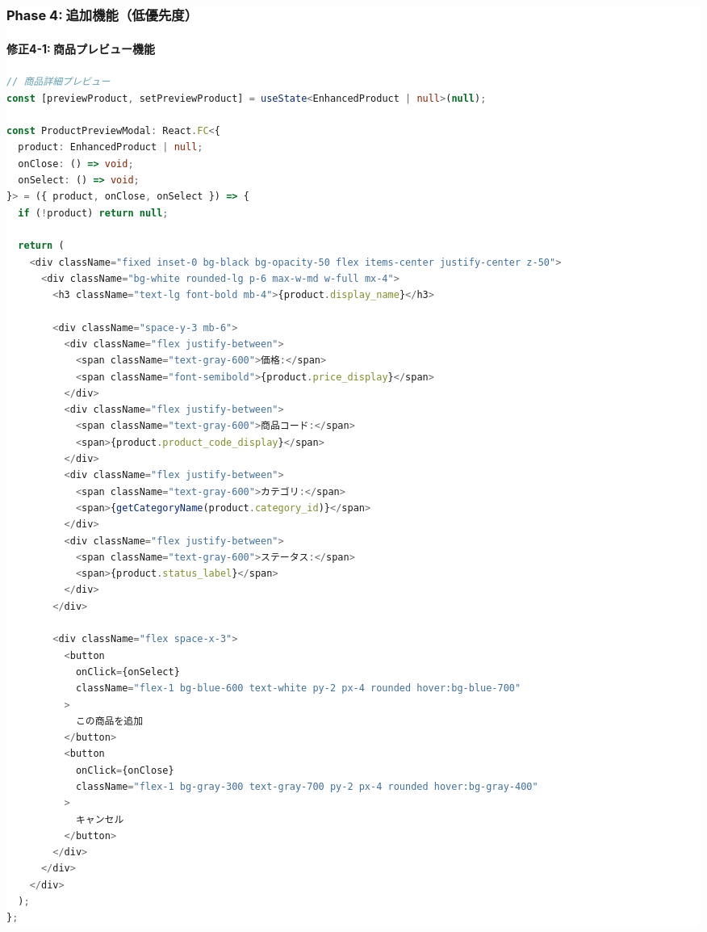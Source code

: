 ### Phase 4: 追加機能（低優先度）

#### **修正4-1: 商品プレビュー機能**
```typescript
// 商品詳細プレビュー
const [previewProduct, setPreviewProduct] = useState<EnhancedProduct | null>(null);

const ProductPreviewModal: React.FC<{
  product: EnhancedProduct | null;
  onClose: () => void;
  onSelect: () => void;
}> = ({ product, onClose, onSelect }) => {
  if (!product) return null;
  
  return (
    <div className="fixed inset-0 bg-black bg-opacity-50 flex items-center justify-center z-50">
      <div className="bg-white rounded-lg p-6 max-w-md w-full mx-4">
        <h3 className="text-lg font-bold mb-4">{product.display_name}</h3>
        
        <div className="space-y-3 mb-6">
          <div className="flex justify-between">
            <span className="text-gray-600">価格:</span>
            <span className="font-semibold">{product.price_display}</span>
          </div>
          <div className="flex justify-between">
            <span className="text-gray-600">商品コード:</span>
            <span>{product.product_code_display}</span>
          </div>
          <div className="flex justify-between">
            <span className="text-gray-600">カテゴリ:</span>
            <span>{getCategoryName(product.category_id)}</span>
          </div>
          <div className="flex justify-between">
            <span className="text-gray-600">ステータス:</span>
            <span>{product.status_label}</span>
          </div>
        </div>
        
        <div className="flex space-x-3">
          <button
            onClick={onSelect}
            className="flex-1 bg-blue-600 text-white py-2 px-4 rounded hover:bg-blue-700"
          >
            この商品を追加
          </button>
          <button
            onClick={onClose}
            className="flex-1 bg-gray-300 text-gray-700 py-2 px-4 rounded hover:bg-gray-400"
          >
            キャンセル
          </button>
        </div>
      </div>
    </div>
  );
};
```
